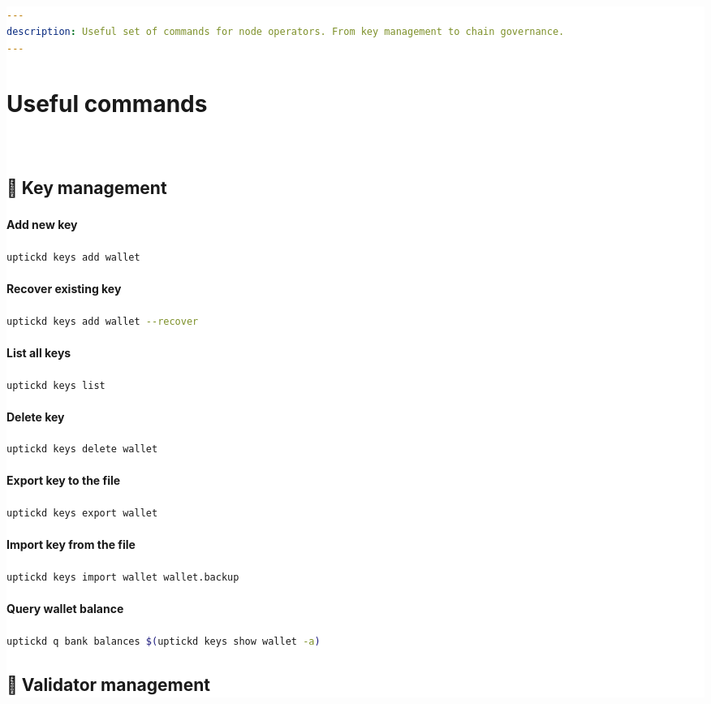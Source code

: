```yaml
---
description: Useful set of commands for node operators. From key management to chain governance.
---
```


# Useful commands

<figure><img src="https://raw.githubusercontent.com/kj89/cosmos-images/main/logos/uptick.png" width="150" alt=""><figcaption></figcaption></figure>

## 🔑 Key management

#### Add new key

```bash
uptickd keys add wallet
```

#### Recover existing key

```bash
uptickd keys add wallet --recover
```

#### List all keys

```bash
uptickd keys list
```

#### Delete key

```bash
uptickd keys delete wallet
```

#### Export key to the file

```bash
uptickd keys export wallet
```

#### Import key from the file

```bash
uptickd keys import wallet wallet.backup
```

#### Query wallet balance

```bash
uptickd q bank balances $(uptickd keys show wallet -a)
```

## 👷 Validator management
